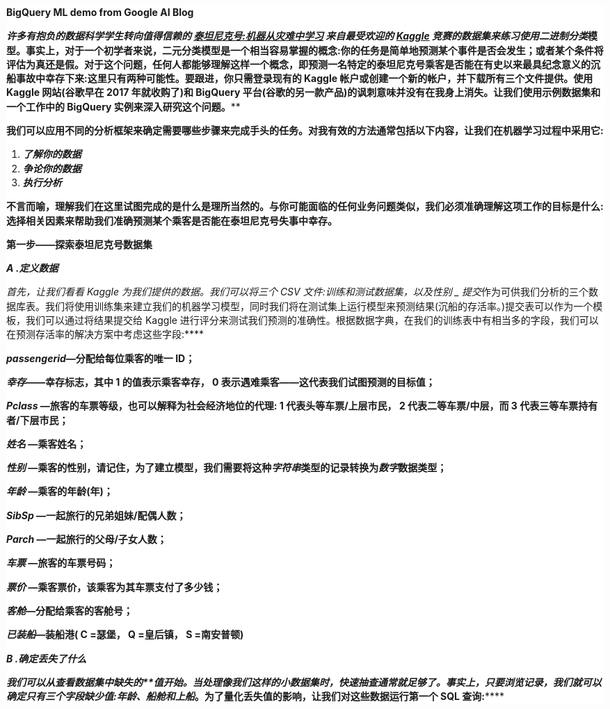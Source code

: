 ******BigQuery ML demo from Google AI Blog******

****许多有抱负的数据科学学生转向值得信赖的 [**泰坦尼克号:机器从灾难中学习**](https://www.kaggle.com/c/titanic/data) 来自最受欢迎的 [**Kaggle**](https://www.kaggle.com) 竞赛的数据集来练习使用二进制*分类*模型。事实上，对于一个初学者来说，二元分类模型是一个相当容易掌握的概念:你的任务是简单地预测某个事件是否会发生；或者某个条件将评估为真还是假。对于这个问题，任何人都能够理解这样一个概念，即预测一名特定的泰坦尼克号乘客是否能在有史以来最具纪念意义的沉船事故中幸存下来:这里只有两种可能性。要跟进，你只需登录现有的 Kaggle 帐户或创建一个新的帐户，并下载所有三个文件提供。使用 Kaggle 网站(谷歌早在 2017 年就收购了)和 BigQuery 平台(谷歌的另一款产品)的讽刺意味并没有在我身上消失。让我们使用示例数据集和一个工作中的 BigQuery 实例来深入研究这个问题。****

****我们可以应用不同的分析框架来确定需要哪些步骤来完成手头的任务。对我有效的方法通常包括以下内容，让我们在机器学习过程中采用它:****

1.  *****了解你的数据*****
2.  *****争论你的数据*****
3.  *****执行分析*****

****不言而喻，理解我们在这里试图完成的是什么是理所当然的。与你可能面临的任何业务问题类似，我们必须准确理解这项工作的目标是什么:选择相关因素来帮助我们准确预测某个乘客是否能在泰坦尼克号失事中幸存。****

******第一步——探索泰坦尼克号数据集******

*****A .定义数据*****

****首先，让我们看看 Kaggle 为我们提供的数据。我们可以将三个 CSV 文件:*训练*和*测试*数据集，以及*性别 _ 提交*作为可供我们分析的三个数据库表。我们将使用训练集来建立我们的机器学习模型，同时我们将在测试集上运行模型来预测结果(沉船的存活率。)提交表可以作为一个模板，我们可以通过将结果提交给 Kaggle 进行评分来测试我们预测的准确性。根据数据字典，在我们的训练表中有相当多的字段，我们可以在预测存活率的解决方案中考虑这些字段:****

*****passengerid*—分配给每位乘客的唯一 ID；****

*****幸存*——幸存标志，其中 **1** 的值表示乘客幸存， **0** 表示遇难乘客——这代表我们试图预测的目标值；****

*****Pclass* —旅客的车票等级，也可以解释为社会经济地位的代理: **1** 代表头等车票/上层市民， **2** 代表二等车票/中层，而 **3** 代表三等车票持有者/下层市民；****

*****姓名* —乘客姓名；****

*****性别* —乘客的性别，请记住，为了建立模型，我们需要将这种*字符串*类型的记录转换为*数字*数据类型；****

*****年龄* —乘客的年龄(年)；****

*****SibSp* —一起旅行的兄弟姐妹/配偶人数；****

*****Parch* —一起旅行的父母/子女人数；****

*****车票* —旅客的车票号码；****

*****票价* —乘客票价，该乘客为其车票支付了多少钱；****

*****客舱*—分配给乘客的客舱号；****

*****已装船*—装船港( **C** =瑟堡， **Q** =皇后镇， **S** =南安普顿)****

*****B .确定丢失了什么*****

****我们可以从查看数据集中缺失的**值开始。当处理像我们这样的小数据集时，快速抽查通常就足够了。事实上，只要浏览记录，我们就可以确定只有三个字段缺少值:*年龄*、*船舱*和*上船*。为了量化丢失值的影响，让我们对这些数据运行第一个 SQL 查询:******
